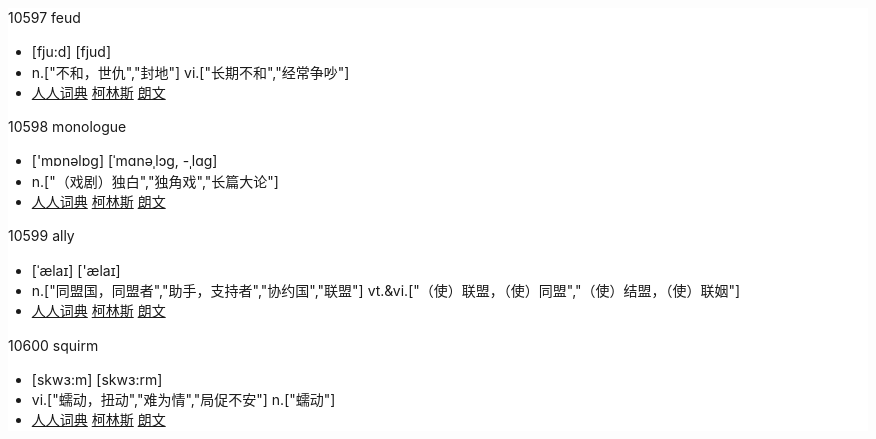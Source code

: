 10597 feud 
- [fju:d]  [fjud] 
- n.["不和，世仇","封地"]  vi.["长期不和","经常争吵"]   
- [人人词典](https://www.91dict.com/words?w=feud) [柯林斯](https://www.collinsdictionary.com/zh/dictionary/english/feud) [朗文](https://www.ldoceonline.com/dictionary/feud) 

10598 monologue 
- ['mɒnəlɒɡ]  [ˈmɑnəˌlɔɡ, -ˌlɑɡ] 
- n.["（戏剧）独白","独角戏","长篇大论"]   
- [人人词典](https://www.91dict.com/words?w=monologue) [柯林斯](https://www.collinsdictionary.com/zh/dictionary/english/monologue) [朗文](https://www.ldoceonline.com/dictionary/monologue) 

10599 ally 
- [ˈælaɪ]  ['ælaɪ] 
- n.["同盟国，同盟者","助手，支持者","协约国","联盟"]  vt.&vi.["（使）联盟，（使）同盟","（使）结盟，（使）联姻"]   
- [人人词典](https://www.91dict.com/words?w=ally) [柯林斯](https://www.collinsdictionary.com/zh/dictionary/english/ally) [朗文](https://www.ldoceonline.com/dictionary/ally) 

10600 squirm 
- [skwɜ:m]  [skwɜ:rm] 
- vi.["蠕动，扭动","难为情","局促不安"]  n.["蠕动"]   
- [人人词典](https://www.91dict.com/words?w=squirm) [柯林斯](https://www.collinsdictionary.com/zh/dictionary/english/squirm) [朗文](https://www.ldoceonline.com/dictionary/squirm) 

